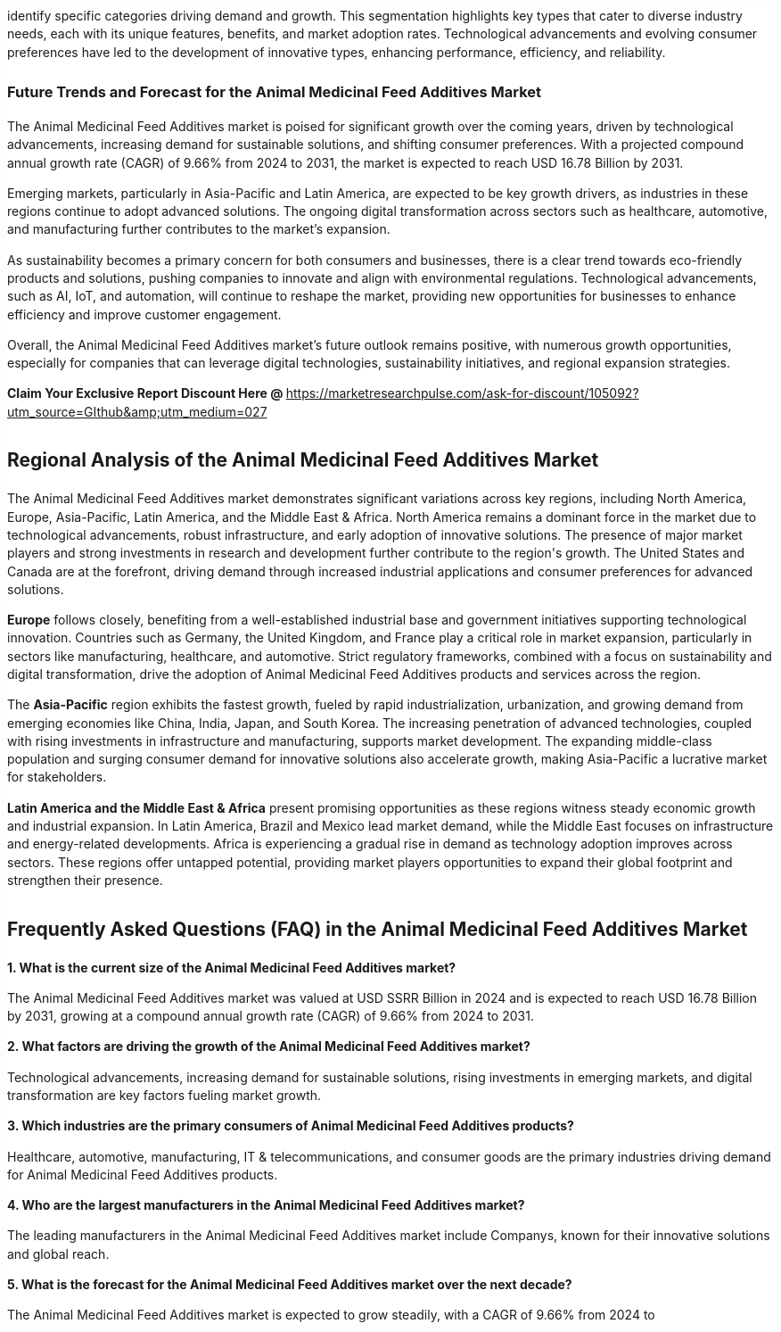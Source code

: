 identify specific categories driving demand and growth. This segmentation highlights key types that cater to diverse industry needs, each with its unique features, benefits, and market adoption rates. Technological advancements and evolving consumer preferences have led to the development of innovative types, enhancing performance, efficiency, and reliability.</p><h3>Future Trends and Forecast for the Animal Medicinal Feed Additives Market</h3><p>The Animal Medicinal Feed Additives market is poised for significant growth over the coming years, driven by technological advancements, increasing demand for sustainable solutions, and shifting consumer preferences. With a projected compound annual growth rate (CAGR) of 9.66% from 2024 to 2031, the market is expected to reach USD 16.78 Billion by 2031.</p><p>Emerging markets, particularly in Asia-Pacific and Latin America, are expected to be key growth drivers, as industries in these regions continue to adopt advanced solutions. The ongoing digital transformation across sectors such as healthcare, automotive, and manufacturing further contributes to the market&rsquo;s expansion.</p><p>As sustainability becomes a primary concern for both consumers and businesses, there is a clear trend towards eco-friendly products and solutions, pushing companies to innovate and align with environmental regulations. Technological advancements, such as AI, IoT, and automation, will continue to reshape the market, providing new opportunities for businesses to enhance efficiency and improve customer engagement.</p><p>Overall, the Animal Medicinal Feed Additives market&rsquo;s future outlook remains positive, with numerous growth opportunities, especially for companies that can leverage digital technologies, sustainability initiatives, and regional expansion strategies.</p><p><strong>Claim Your Exclusive Report Discount Here @ </strong><a href="https://marketresearchpulse.com/ask-for-discount/105092?utm_source=GIthub&amp;utm_medium=027">https://marketresearchpulse.com/ask-for-discount/105092?utm_source=GIthub&amp;utm_medium=027</a></p><h2><strong>Regional Analysis of the Animal Medicinal Feed Additives Market</strong></h2><p>The Animal Medicinal Feed Additives market demonstrates significant variations across key regions, including North America, Europe, Asia-Pacific, Latin America, and the Middle East &amp; Africa. North America remains a dominant force in the market due to technological advancements, robust infrastructure, and early adoption of innovative solutions. The presence of major market players and strong investments in research and development further contribute to the region's growth. The United States and Canada are at the forefront, driving demand through increased industrial applications and consumer preferences for advanced solutions.</p><p><strong>Europe</strong> follows closely, benefiting from a well-established industrial base and government initiatives supporting technological innovation. Countries such as Germany, the United Kingdom, and France play a critical role in market expansion, particularly in sectors like manufacturing, healthcare, and automotive. Strict regulatory frameworks, combined with a focus on sustainability and digital transformation, drive the adoption of Animal Medicinal Feed Additives products and services across the region.</p><p>The <strong>Asia-Pacific</strong> region exhibits the fastest growth, fueled by rapid industrialization, urbanization, and growing demand from emerging economies like China, India, Japan, and South Korea. The increasing penetration of advanced technologies, coupled with rising investments in infrastructure and manufacturing, supports market development. The expanding middle-class population and surging consumer demand for innovative solutions also accelerate growth, making Asia-Pacific a lucrative market for stakeholders.</p><p><strong>Latin America and the Middle East &amp; Africa</strong> present promising opportunities as these regions witness steady economic growth and industrial expansion. In Latin America, Brazil and Mexico lead market demand, while the Middle East focuses on infrastructure and energy-related developments. Africa is experiencing a gradual rise in demand as technology adoption improves across sectors. These regions offer untapped potential, providing market players opportunities to expand their global footprint and strengthen their presence.</p><h2><strong>Frequently Asked Questions (FAQ) in the Animal Medicinal Feed Additives Market</strong></h2><p><strong>1. What is the current size of the Animal Medicinal Feed Additives market?</strong></p><p>The Animal Medicinal Feed Additives market was valued at USD SSRR Billion in 2024 and is expected to reach USD 16.78 Billion by 2031, growing at a compound annual growth rate (CAGR) of 9.66% from 2024 to 2031.</p><p><strong>2. What factors are driving the growth of the Animal Medicinal Feed Additives market?</strong></p><p>Technological advancements, increasing demand for sustainable solutions, rising investments in emerging markets, and digital transformation are key factors fueling market growth.</p><p><strong>3. Which industries are the primary consumers of Animal Medicinal Feed Additives products?</strong></p><p>Healthcare, automotive, manufacturing, IT &amp; telecommunications, and consumer goods are the primary industries driving demand for Animal Medicinal Feed Additives products.</p><p><strong>4. Who are the largest manufacturers in the Animal Medicinal Feed Additives market?</strong></p><p>The leading manufacturers in the Animal Medicinal Feed Additives market include Companys, known for their innovative solutions and global reach.</p><p><strong>5. What is the forecast for the Animal Medicinal Feed Additives market over the next decade?</strong></p><p>The Animal Medicinal Feed Additives market is expected to grow steadily, with a CAGR of 9.66% from 2024 to